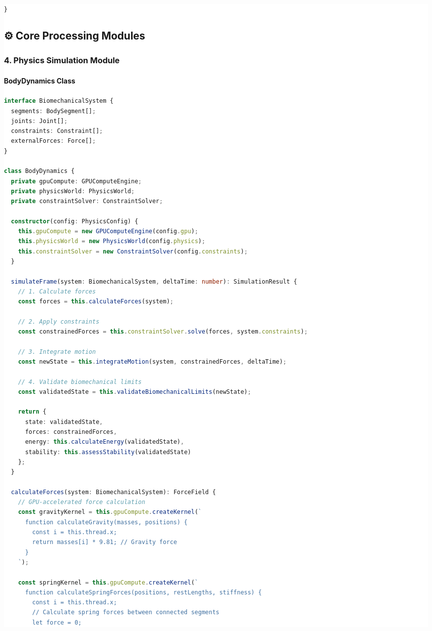 ```typescript
}
```

## ⚙️ **Core Processing Modules**

### **4. Physics Simulation Module**

#### **BodyDynamics Class**
```typescript
interface BiomechanicalSystem {
  segments: BodySegment[];
  joints: Joint[];
  constraints: Constraint[];
  externalForces: Force[];
}

class BodyDynamics {
  private gpuCompute: GPUComputeEngine;
  private physicsWorld: PhysicsWorld;
  private constraintSolver: ConstraintSolver;
  
  constructor(config: PhysicsConfig) {
    this.gpuCompute = new GPUComputeEngine(config.gpu);
    this.physicsWorld = new PhysicsWorld(config.physics);
    this.constraintSolver = new ConstraintSolver(config.constraints);
  }
  
  simulateFrame(system: BiomechanicalSystem, deltaTime: number): SimulationResult {
    // 1. Calculate forces
    const forces = this.calculateForces(system);
    
    // 2. Apply constraints
    const constrainedForces = this.constraintSolver.solve(forces, system.constraints);
    
    // 3. Integrate motion
    const newState = this.integrateMotion(system, constrainedForces, deltaTime);
    
    // 4. Validate biomechanical limits
    const validatedState = this.validateBiomechanicalLimits(newState);
    
    return {
      state: validatedState,
      forces: constrainedForces,
      energy: this.calculateEnergy(validatedState),
      stability: this.assessStability(validatedState)
    };
  }
  
  calculateForces(system: BiomechanicalSystem): ForceField {
    // GPU-accelerated force calculation
    const gravityKernel = this.gpuCompute.createKernel(`
      function calculateGravity(masses, positions) {
        const i = this.thread.x;
        return masses[i] * 9.81; // Gravity force
      }
    `);
    
    const springKernel = this.gpuCompute.createKernel(`
      function calculateSpringForces(positions, restLengths, stiffness) {
        const i = this.thread.x;
        // Calculate spring forces between connected segments
        let force = 0;
```